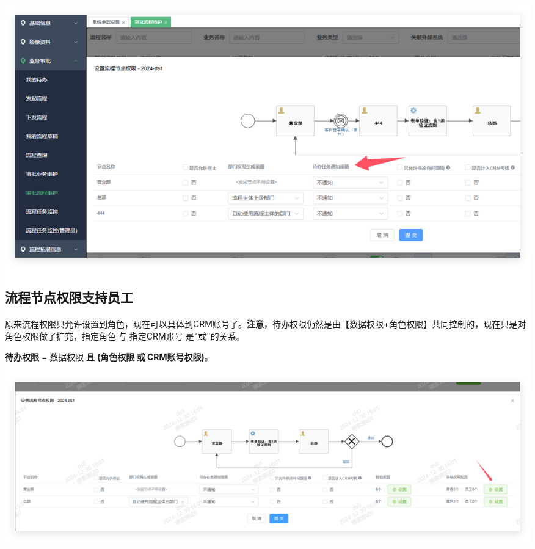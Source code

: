 ![descript](./oa-up-media-20241229/media/image3.png)

## 流程节点权限支持员工

原来流程权限只允许设置到角色，现在可以具体到CRM账号了。**注意**，待办权限仍然是由【数据权限+角色权限】共同控制的，现在只是对角色权限做了扩充，指定角色
与 指定CRM账号 是"或"的关系。

**待办权限** = 数据权限 **且** **(**角色权限 **或** CRM账号权限**)**。

![descript](./oa-up-media-20241229/media/image4.png)
